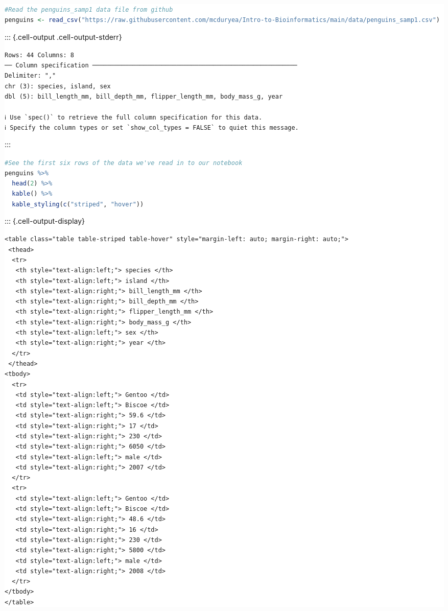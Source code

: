 ```{.r .cell-code}
#Read the penguins_samp1 data file from github
penguins <- read_csv("https://raw.githubusercontent.com/mcduryea/Intro-to-Bioinformatics/main/data/penguins_samp1.csv")
```

::: {.cell-output .cell-output-stderr}
```
Rows: 44 Columns: 8
── Column specification ────────────────────────────────────────────────────────
Delimiter: ","
chr (3): species, island, sex
dbl (5): bill_length_mm, bill_depth_mm, flipper_length_mm, body_mass_g, year

ℹ Use `spec()` to retrieve the full column specification for this data.
ℹ Specify the column types or set `show_col_types = FALSE` to quiet this message.
```
:::

```{.r .cell-code}
#See the first six rows of the data we've read in to our notebook
penguins %>%
  head(2) %>%
  kable() %>%
  kable_styling(c("striped", "hover"))
```

::: {.cell-output-display}

`````{=html}
<table class="table table-striped table-hover" style="margin-left: auto; margin-right: auto;">
 <thead>
  <tr>
   <th style="text-align:left;"> species </th>
   <th style="text-align:left;"> island </th>
   <th style="text-align:right;"> bill_length_mm </th>
   <th style="text-align:right;"> bill_depth_mm </th>
   <th style="text-align:right;"> flipper_length_mm </th>
   <th style="text-align:right;"> body_mass_g </th>
   <th style="text-align:left;"> sex </th>
   <th style="text-align:right;"> year </th>
  </tr>
 </thead>
<tbody>
  <tr>
   <td style="text-align:left;"> Gentoo </td>
   <td style="text-align:left;"> Biscoe </td>
   <td style="text-align:right;"> 59.6 </td>
   <td style="text-align:right;"> 17 </td>
   <td style="text-align:right;"> 230 </td>
   <td style="text-align:right;"> 6050 </td>
   <td style="text-align:left;"> male </td>
   <td style="text-align:right;"> 2007 </td>
  </tr>
  <tr>
   <td style="text-align:left;"> Gentoo </td>
   <td style="text-align:left;"> Biscoe </td>
   <td style="text-align:right;"> 48.6 </td>
   <td style="text-align:right;"> 16 </td>
   <td style="text-align:right;"> 230 </td>
   <td style="text-align:right;"> 5800 </td>
   <td style="text-align:left;"> male </td>
   <td style="text-align:right;"> 2008 </td>
  </tr>
</tbody>
</table>

`````